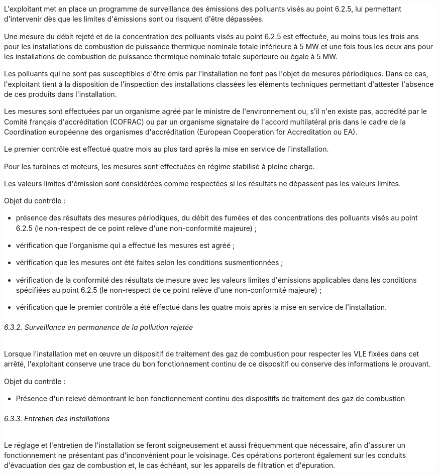 L'exploitant met en place un programme de surveillance des émissions des polluants visés au point 6.2.5, lui permettant d'intervenir dès que les limites d'émissions sont ou risquent d'être dépassées.

Une mesure du débit rejeté et de la concentration des polluants visés au point 6.2.5 est effectuée, au moins tous les trois ans pour les installations de combustion de puissance thermique nominale totale inférieure à 5 MW et une fois tous les deux ans pour les installations de combustion de puissance thermique nominale totale supérieure ou égale à 5 MW.

Les polluants qui ne sont pas susceptibles d'être émis par l'installation ne font pas l'objet de mesures périodiques. Dans ce cas, l'exploitant tient à la disposition de l'inspection des installations classées les éléments techniques permettant d'attester l'absence de ces produits dans l'installation.

Les mesures sont effectuées par un organisme agréé par le ministre de l'environnement ou, s'il n'en existe pas, accrédité par le Comité français d'accréditation (COFRAC) ou par un organisme signataire de l'accord multilatéral pris dans le cadre de la Coordination européenne des organismes d'accréditation (European Cooperation for Accreditation ou EA).

Le premier contrôle est effectué quatre mois au plus tard après la mise en service de l'installation.

Pour les turbines et moteurs, les mesures sont effectuées en régime stabilisé à pleine charge.

Les valeurs limites d'émission sont considérées comme respectées si les résultats ne dépassent pas les valeurs limites.

Objet du contrôle :

- présence des résultats des mesures périodiques, du débit des fumées et des concentrations des polluants visés au point 6.2.5 (le non-respect de ce point relève d'une non-conformité majeure) ;

- vérification que l'organisme qui a effectué les mesures est agréé ;

- vérification que les mesures ont été faites selon les conditions susmentionnées ;

- vérification de la conformité des résultats de mesure avec les valeurs limites d'émissions applicables dans les conditions spécifiées au point 6.2.5 (le non-respect de ce point relève d'une non-conformité majeure) ;

- vérification que le premier contrôle a été effectué dans les quatre mois après la mise en service de l'installation.

###### 6.3.2. Surveillance en permanence de la pollution rejetée

Lorsque l'installation met en œuvre un dispositif de traitement des gaz de combustion pour respecter les VLE fixées dans cet arrêté, l'exploitant conserve une trace du bon fonctionnement continu de ce dispositif ou conserve des informations le prouvant.

Objet du contrôle :

- Présence d'un relevé démontrant le bon fonctionnement continu des dispositifs de traitement des gaz de combustion

###### 6.3.3. Entretien des installations

Le réglage et l'entretien de l'installation se feront soigneusement et aussi fréquemment que nécessaire, afin d'assurer un fonctionnement ne présentant pas d'inconvénient pour le voisinage. Ces opérations porteront également sur les conduits d'évacuation des gaz de combustion et, le cas échéant, sur les appareils de filtration et d'épuration.
